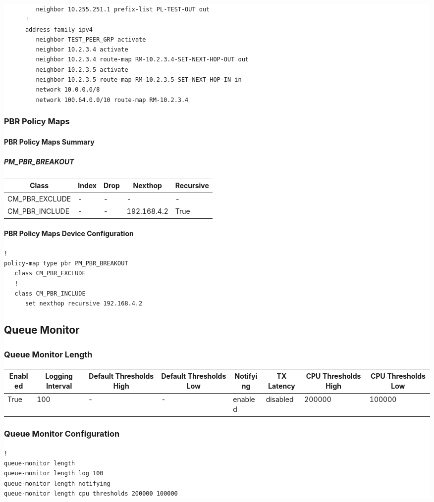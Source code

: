```eos
         neighbor 10.255.251.1 prefix-list PL-TEST-OUT out
      !
      address-family ipv4
         neighbor TEST_PEER_GRP activate
         neighbor 10.2.3.4 activate
         neighbor 10.2.3.4 route-map RM-10.2.3.4-SET-NEXT-HOP-OUT out
         neighbor 10.2.3.5 activate
         neighbor 10.2.3.5 route-map RM-10.2.3.5-SET-NEXT-HOP-IN in
         network 10.0.0.0/8
         network 100.64.0.0/10 route-map RM-10.2.3.4
```

### PBR Policy Maps

#### PBR Policy Maps Summary

##### PM_PBR_BREAKOUT

| Class | Index | Drop | Nexthop | Recursive |
| ----- | ----- | ---- | ------- | --------- |
| CM_PBR_EXCLUDE | - | - | - | - |
| CM_PBR_INCLUDE | - | - | 192.168.4.2 | True |

#### PBR Policy Maps Device Configuration

```eos
!
policy-map type pbr PM_PBR_BREAKOUT
   class CM_PBR_EXCLUDE
   !
   class CM_PBR_INCLUDE
      set nexthop recursive 192.168.4.2
```

## Queue Monitor

### Queue Monitor Length

| Enabled | Logging Interval | Default Thresholds High | Default Thresholds Low | Notifying | TX Latency | CPU Thresholds High | CPU Thresholds Low |
| ------- | ---------------- | ----------------------- | ---------------------- | --------- | ---------- | ------------------- | ------------------ |
| True | 100 | - | - | enabled | disabled | 200000 | 100000 |

### Queue Monitor Configuration

```eos
!
queue-monitor length
queue-monitor length log 100
queue-monitor length notifying
queue-monitor length cpu thresholds 200000 100000
```
